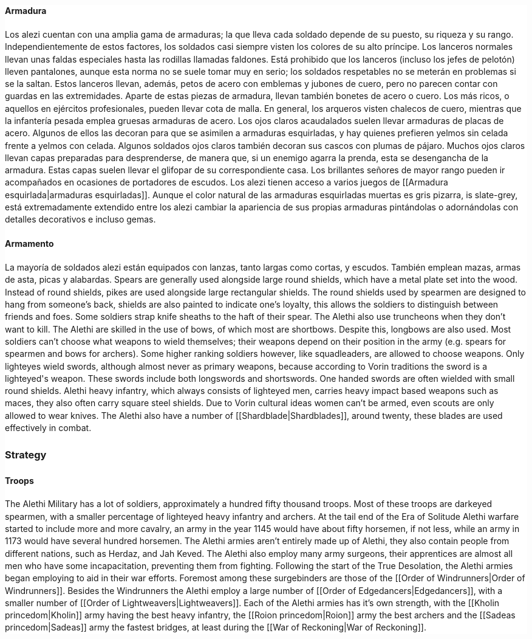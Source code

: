 #### Armadura
Los alezi cuentan con una amplia gama de armaduras; la que lleva cada soldado depende de su puesto, su riqueza y su rango. Independientemente de estos factores, los soldados casi siempre visten los colores de su alto príncipe.
Los lanceros normales llevan unas faldas especiales hasta las rodillas llamadas faldones. Está prohibido que los lanceros (incluso los jefes de pelotón) lleven pantalones, aunque esta norma no se suele tomar muy en serio; los soldados respetables no se meterán en problemas si se la saltan. Estos lanceros llevan, además, petos de acero con emblemas y jubones de cuero, pero no parecen contar con guardas en las extremidades. Aparte de estas piezas de armadura, llevan también bonetes de acero o cuero. Los más ricos, o aquellos en ejércitos profesionales, pueden llevar cota de malla. En general, los arqueros visten chalecos de cuero, mientras que la infantería pesada emplea gruesas armaduras de acero.
Los ojos claros acaudalados suelen llevar armaduras de placas de acero. Algunos de ellos las decoran para que se asimilen a armaduras esquirladas, y hay quienes prefieren yelmos sin celada frente a yelmos con celada. Algunos soldados ojos claros también decoran sus cascos con plumas de pájaro. Muchos ojos claros llevan capas preparadas para desprenderse, de manera que, si un enemigo agarra la prenda, esta se desengancha de la armadura. Estas capas suelen llevar el glifopar de su correspondiente casa. Los brillantes señores de mayor rango pueden ir acompañados en ocasiones de portadores de escudos. Los alezi tienen acceso a varios juegos de [[Armadura esquirlada\|armaduras esquirladas]]. Aunque el color natural de las armaduras esquirladas muertas es gris pizarra, is slate-grey, está extremadamente extendido entre los alezi cambiar la apariencia de sus propias armaduras pintándolas o adornándolas con detalles decorativos e incluso gemas.

#### Armamento
La mayoría de soldados alezi están equipados con lanzas, tanto largas como cortas, y escudos. También emplean mazas, armas de asta, picas y alabardas. Spears are generally used alongside large round shields, which have a metal plate set into the wood. Instead of round shields, pikes are used alongside large rectangular shields. The round shields used by spearmen are designed to hang from someone’s back, shields are also painted to indicate one’s loyalty, this allows the soldiers to distinguish between friends and foes. Some soldiers strap knife sheaths to the haft of their spear. The Alethi also use truncheons when they don’t want to kill. The Alethi are skilled in the use of bows, of which most are shortbows. Despite this, longbows are also used. Most soldiers can’t choose what weapons to wield themselves; their weapons depend on their position in the army (e.g. spears for spearmen and bows for archers). Some higher ranking soldiers however, like squadleaders, are allowed to choose weapons.
Only lighteyes wield swords, although almost never as primary weapons, because according to Vorin traditions the sword is a lighteyed's weapon. These swords include both longswords and shortswords. One handed swords are often wielded with small round shields. Alethi heavy infantry, which always consists of lighteyed men, carries heavy impact based weapons such as maces, they also often carry square steel shields. Due to Vorin cultural ideas women can’t be armed, even scouts are only allowed to wear knives. The Alethi also have a number of [[Shardblade\|Shardblades]], around twenty, these blades are used effectively in combat.

### Strategy
#### Troops
The Alethi Military has a lot of soldiers, approximately a hundred fifty thousand troops. Most of these troops are darkeyed spearmen, with a smaller percentage of lighteyed heavy infantry and archers. At the tail end of the Era of Solitude Alethi warfare started to include more and more cavalry, an army in the year 1145 would have about fifty horsemen, if not less, while an army in 1173 would have several hundred horsemen. The Alethi armies aren’t entirely made up of Alethi, they also contain people from different nations, such as Herdaz, and Jah Keved. The Alethi also employ many army surgeons, their apprentices are almost all men who have some incapacitation, preventing them from fighting. Following the start of the True Desolation, the Alethi armies began employing  to aid in their war efforts. Foremost among these surgebinders are those of the [[Order of Windrunners\|Order of Windrunners]]. Besides the Windrunners the Alethi employ a large number of [[Order of Edgedancers\|Edgedancers]], with a smaller number of [[Order of Lightweavers\|Lightweavers]].
Each of the Alethi armies has it’s own strength, with the [[Kholin princedom\|Kholin]] army having the best heavy infantry, the [[Roion princedom\|Roion]] army the best archers and the [[Sadeas princedom\|Sadeas]] army the fastest bridges, at least during the [[War of Reckoning\|War of Reckoning]].
